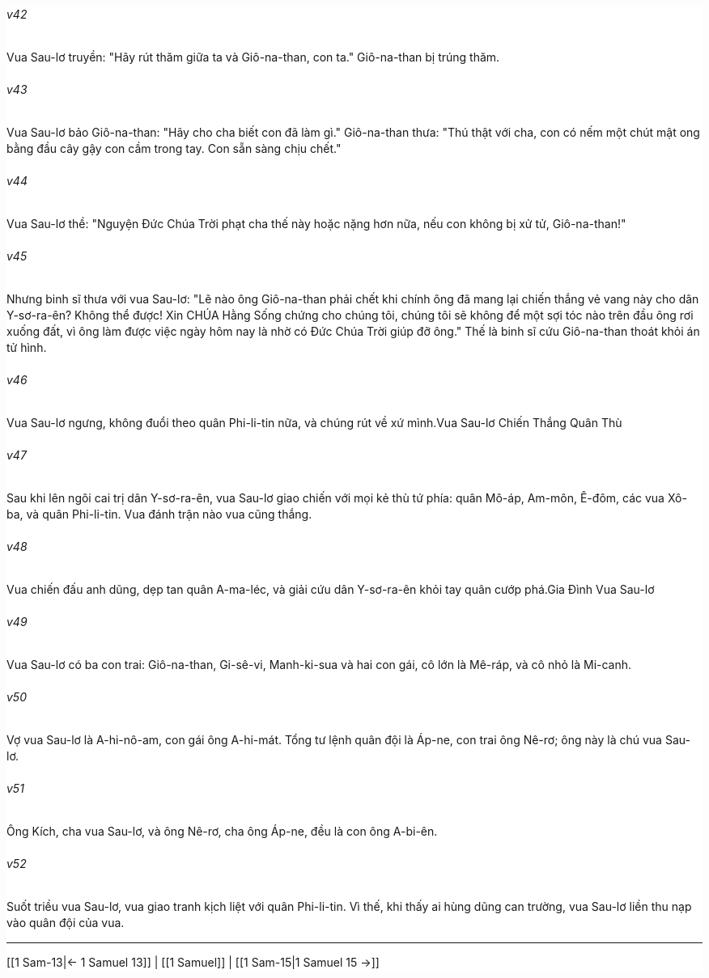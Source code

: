 ###### v42 
Vua Sau-lơ truyền: "Hãy rút thăm giữa ta và Giô-na-than, con ta." Giô-na-than bị trúng thăm. 

###### v43 
Vua Sau-lơ bảo Giô-na-than: "Hãy cho cha biết con đã làm gì." Giô-na-than thưa: "Thú thật với cha, con có nếm một chút mật ong bằng đầu cây gậy con cầm trong tay. Con sẵn sàng chịu chết." 

###### v44 
Vua Sau-lơ thề: "Nguyện Đức Chúa Trời phạt cha thế này hoặc nặng hơn nữa, nếu con không bị xử tử, Giô-na-than!" 

###### v45 
Nhưng binh sĩ thưa với vua Sau-lơ: "Lẽ nào ông Giô-na-than phải chết khi chính ông đã mang lại chiến thắng vẻ vang này cho dân Y-sơ-ra-ên? Không thể được! Xin CHÚA Hằng Sống chứng cho chúng tôi, chúng tôi sẽ không để một sợi tóc nào trên đầu ông rơi xuống đất, vì ông làm được việc ngày hôm nay là nhờ có Đức Chúa Trời giúp đỡ ông." Thế là binh sĩ cứu Giô-na-than thoát khỏi án tử hình. 

###### v46 
Vua Sau-lơ ngưng, không đuổi theo quân Phi-li-tin nữa, và chúng rút về xứ mình.Vua Sau-lơ Chiến Thắng Quân Thù 

###### v47 
Sau khi lên ngôi cai trị dân Y-sơ-ra-ên, vua Sau-lơ giao chiến với mọi kẻ thù tứ phía: quân Mô-áp, Am-môn, Ê-đôm, các vua Xô-ba, và quân Phi-li-tin. Vua đánh trận nào vua cũng thắng. 

###### v48 
Vua chiến đấu anh dũng, dẹp tan quân A-ma-léc, và giải cứu dân Y-sơ-ra-ên khỏi tay quân cướp phá.Gia Đình Vua Sau-lơ 

###### v49 
Vua Sau-lơ có ba con trai: Giô-na-than, Gi-sê-vi, Manh-ki-sua và hai con gái, cô lớn là Mê-ráp, và cô nhỏ là Mi-canh. 

###### v50 
Vợ vua Sau-lơ là A-hi-nô-am, con gái ông A-hi-mát. Tổng tư lệnh quân đội là Áp-ne, con trai ông Nê-rơ; ông này là chú vua Sau-lơ. 

###### v51 
Ông Kích, cha vua Sau-lơ, và ông Nê-rơ, cha ông Áp-ne, đều là con ông A-bi-ên. 

###### v52 
Suốt triều vua Sau-lơ, vua giao tranh kịch liệt với quân Phi-li-tin. Vì thế, khi thấy ai hùng dũng can trường, vua Sau-lơ liền thu nạp vào quân đội của vua.

***
[[1 Sam-13|← 1 Samuel 13]] | [[1 Samuel]] | [[1 Sam-15|1 Samuel 15 →]]
